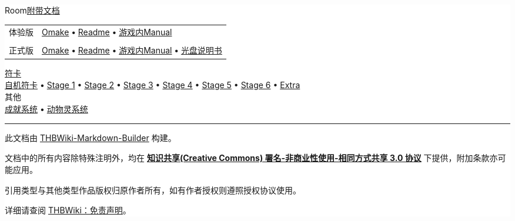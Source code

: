 Room</a></div></td></tr><tr><td></td></tr><tr><td class="navbox-group" style=";;"><a href="/%E4%B8%9C%E6%96%B9%E9%AC%BC%E5%BD%A2%E5%85%BD#附带文档" title="东方鬼形兽">附带文档</a></td><td style=";;" class="navbox-list navbox-odd"><div></div><table cellspacing="0" class="nowraplinks navbox-subgroup" style="width:100%;;;;"><tbody><tr><td class="navbox-group" style=";;"><div>体验版</div></td><td style=";;" class="navbox-list navbox-odd"><div><a href="./附带文档-东方鬼形兽体验版-Omake.md" title="附带文档:东方鬼形兽体验版/Omake">Omake</a> &#8226; <a href="./附带文档-东方鬼形兽体验版-Readme.md" title="附带文档:东方鬼形兽体验版/Readme">Readme</a> &#8226; <a href="./附带文档-东方鬼形兽体验版-游戏内Manual.md" title="附带文档:东方鬼形兽体验版/游戏内Manual">游戏内Manual</a></div></td></tr><tr><td></td></tr><tr><td class="navbox-group" style=";;"><div>正式版</div></td><td style=";;" class="navbox-list navbox-even"><div><a href="./附带文档-东方鬼形兽-Omake.md" title="附带文档:东方鬼形兽/Omake">Omake</a> &#8226; <a href="./附带文档-东方鬼形兽-Readme.md" title="附带文档:东方鬼形兽/Readme">Readme</a> &#8226; <a href="./附带文档-东方鬼形兽-游戏内Manual.md" title="附带文档:东方鬼形兽/游戏内Manual">游戏内Manual</a> &#8226; <a href="./附带文档-东方鬼形兽-光盘说明书.md" title="附带文档:东方鬼形兽/光盘说明书">光盘说明书</a></div></td></tr></tbody></table><div></div></td></tr><tr><td></td></tr><tr><td class="navbox-group" style=";;"><a href="/%E7%AC%A6%E5%8D%A1%E5%88%97%E8%A1%A8#东方鬼形兽" title="符卡列表">符卡</a></td><td style=";;" class="navbox-list navbox-even"><div><a href="./东方鬼形兽-自机符卡.md" title="东方鬼形兽/自机符卡">自机符卡</a> &#8226; <a href="./东方鬼形兽-Stage_1.md" title="东方鬼形兽/Stage 1">Stage 1</a> &#8226; <a href="./东方鬼形兽-Stage_2.md" title="东方鬼形兽/Stage 2">Stage 2</a> &#8226; <a href="./东方鬼形兽-Stage_3.md" title="东方鬼形兽/Stage 3">Stage 3</a> &#8226; <a href="./东方鬼形兽-Stage_4.md" title="东方鬼形兽/Stage 4">Stage 4</a> &#8226; <a href="./东方鬼形兽-Stage_5.md" title="东方鬼形兽/Stage 5">Stage 5</a> &#8226; <a href="./东方鬼形兽-Stage_6.md" title="东方鬼形兽/Stage 6">Stage 6</a> &#8226; <a href="./东方鬼形兽-Extra.md" title="东方鬼形兽/Extra">Extra</a></div></td></tr><tr><td></td></tr><tr><td class="navbox-group" style=";;">其他</td><td style=";;" class="navbox-list navbox-odd"><div><a href="./东方鬼形兽-成就.md" title="东方鬼形兽/成就">成就系统</a> &#8226; <a href="./东方鬼形兽-动物灵.md" title="东方鬼形兽/动物灵">动物灵系统</a></div></td></tr></tbody></table></td></tr></tbody></table>






---

此文档由 [THBWiki-Markdown-Builder](https://github.com/Delsin-Yu/THBWiki-Markdown-Builder) 构建。

文档中的所有内容除特殊注明外，均在 [**知识共享(Creative Commons) 署名-非商业性使用-相同方式共享 3.0 协议**](https://creativecommons.org/licenses/by-sa/3.0/deed.zh-hans) 下提供，附加条款亦可能应用。

引用类型与其他类型作品版权归原作者所有，如有作者授权则遵照授权协议使用。

详细请查阅 [THBWiki：免责声明](https://thbwiki.cc/THBWiki:%E5%85%8D%E8%B4%A3%E5%A3%B0%E6%98%8E)。

